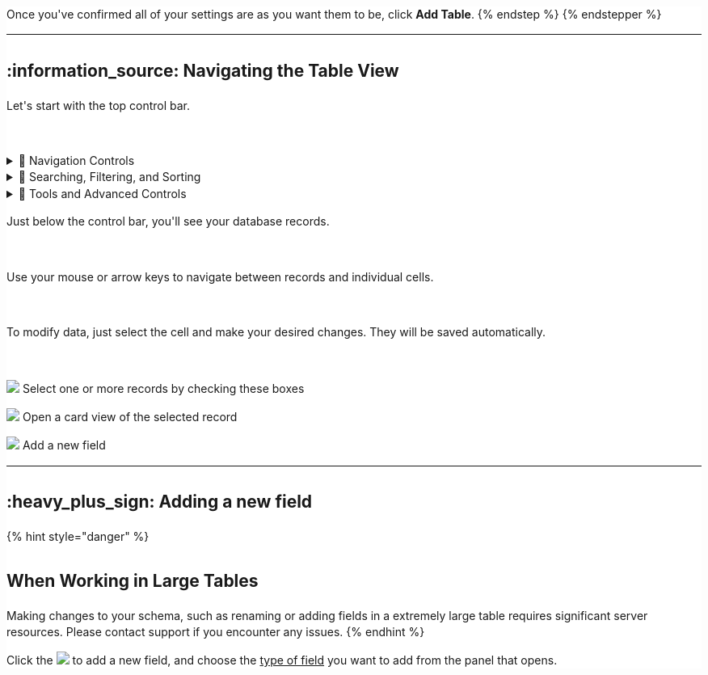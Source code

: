 Once you've confirmed all of your settings are as you want them to be, click **Add Table**.
{% endstep %}
{% endstepper %}

***

## :information\_source: Navigating the Table View

Let's start with the top control bar.

<figure><img src="../../.gitbook/assets/CleanShot 2024-12-14 at 22.02.58.png" alt=""><figcaption></figcaption></figure>

<details><summary><span data-gb-custom-inline data-tag="emoji" data-code="1f9ed">🧭</span> Navigation Controls</summary></details>

<details><summary><span data-gb-custom-inline data-tag="emoji" data-code="1f50e">🔎</span> Searching, Filtering, and Sorting</summary></details>

<details><summary><span data-gb-custom-inline data-tag="emoji" data-code="1f9f0">🧰</span> Tools and Advanced Controls</summary></details>

Just below the control bar, you'll see your database records.

<figure><img src="../../.gitbook/assets/CleanShot 2024-12-14 at 22.32.26.png" alt=""><figcaption></figcaption></figure>

Use your mouse or arrow keys to navigate between records and individual cells.

<figure><img src="../../.gitbook/assets/CleanShot 2024-12-14 at 22.34.26.gif" alt=""><figcaption></figcaption></figure>

To modify data, just select the cell and make your desired changes. They will be saved automatically.

<figure><img src="../../.gitbook/assets/CleanShot 2024-12-14 at 22.35.42.gif" alt=""><figcaption></figcaption></figure>

![](<../../.gitbook/assets/CleanShot 2024-12-14 at 22.37.07.png>) Select one or more records by checking these boxes

![](<../../.gitbook/assets/CleanShot 2024-12-14 at 22.38.28.png>) Open a card view of the selected record

![](<../../.gitbook/assets/CleanShot 2024-12-14 at 22.39.20.png>) Add a new field

***

## :heavy\_plus\_sign: Adding a new field

{% hint style="danger" %}
## When Working in Large Tables

Making changes to your schema, such as renaming or adding fields in a extremely large table requires significant server resources. Please contact support if you encounter any issues.
{% endhint %}

Click the ![](<../../.gitbook/assets/CleanShot 2024-12-14 at 22.57.46.png>) to add a new field, and choose the [type of field](field-types.md) you want to add from the panel that opens.
